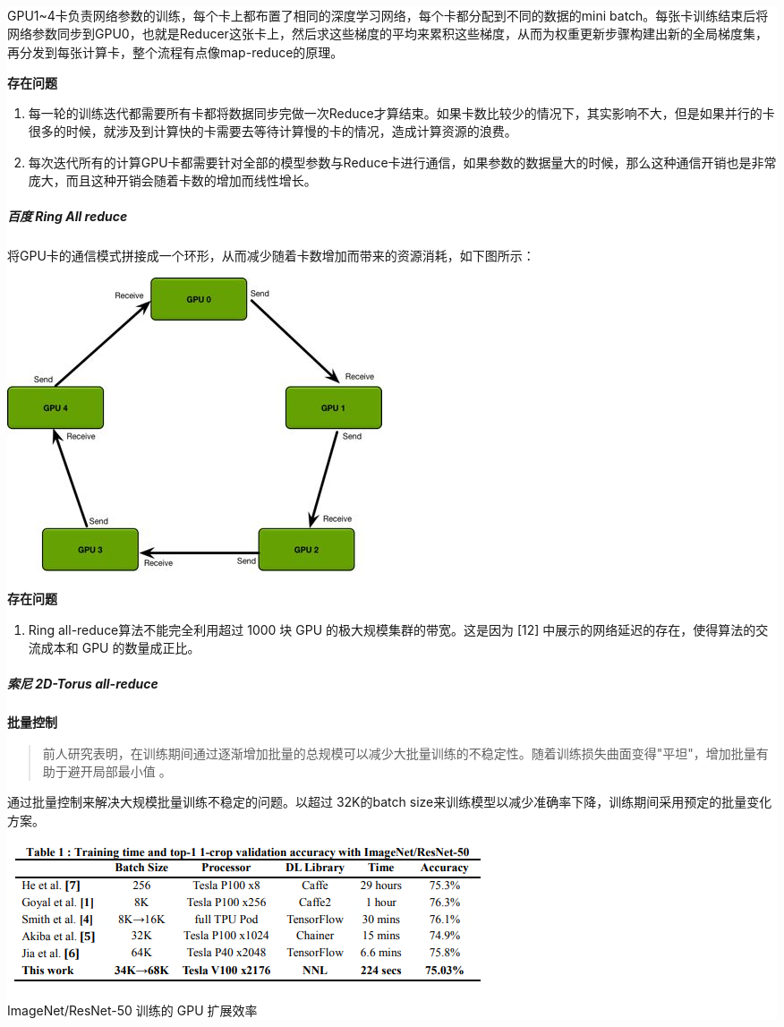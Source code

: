 GPU1~4卡负责网络参数的训练，每个卡上都布置了相同的深度学习网络，每个卡都分配到不同的数据的mini batch。每张卡训练结束后将网络参数同步到GPU0，也就是Reducer这张卡上，然后求这些梯度的平均来累积这些梯度，从而为权重更新步骤构建出新的全局梯度集，再分发到每张计算卡，整个流程有点像map-reduce的原理。

**存在问题**

1. 每一轮的训练迭代都需要所有卡都将数据同步完做一次Reduce才算结束。如果卡数比较少的情况下，其实影响不大，但是如果并行的卡很多的时候，就涉及到计算快的卡需要去等待计算慢的卡的情况，造成计算资源的浪费。

2. 每次迭代所有的计算GPU卡都需要针对全部的模型参数与Reduce卡进行通信，如果参数的数据量大的时候，那么这种通信开销也是非常庞大，而且这种开销会随着卡数的增加而线性增长。

##### 百度 Ring All reduce

将GPU卡的通信模式拼接成一个环形，从而减少随着卡数增加而带来的资源消耗，如下图所示：

![img](https://raw.githubusercontent.com/levinehuang/LevineHuang.github.io/master/assets/imgs/A04/gpu-ring-all-reduce.jpg)

**存在问题**

1. Ring all-reduce算法不能完全利用超过 1000 块 GPU 的极大规模集群的带宽。这是因为 [12] 中展示的网络延迟的存在，使得算法的交流成本和 GPU 的数量成正比。

##### 索尼 2D-Torus all-reduce

**批量控制**

> 前人研究表明，在训练期间通过逐渐增加批量的总规模可以减少大批量训练的不稳定性。随着训练损失曲面变得"平坦"，增加批量有助于避开局部最小值 。

通过批量控制来解决大规模批量训练不稳定的问题。以超过 32K的batch size来训练模型以减少准确率下降，训练期间采用预定的批量变化方案。

![1542329483529](https://raw.githubusercontent.com/levinehuang/LevineHuang.github.io/master/assets/imgs/A04/suoni-224s.png)

ImageNet/ResNet-50 训练的 GPU 扩展效率
